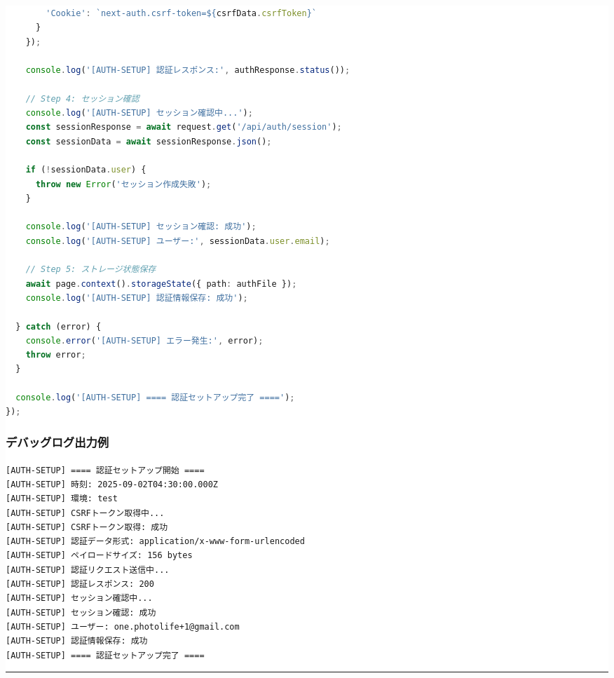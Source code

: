 ```typescript
        'Cookie': `next-auth.csrf-token=${csrfData.csrfToken}`
      }
    });
    
    console.log('[AUTH-SETUP] 認証レスポンス:', authResponse.status());
    
    // Step 4: セッション確認
    console.log('[AUTH-SETUP] セッション確認中...');
    const sessionResponse = await request.get('/api/auth/session');
    const sessionData = await sessionResponse.json();
    
    if (!sessionData.user) {
      throw new Error('セッション作成失敗');
    }
    
    console.log('[AUTH-SETUP] セッション確認: 成功');
    console.log('[AUTH-SETUP] ユーザー:', sessionData.user.email);
    
    // Step 5: ストレージ状態保存
    await page.context().storageState({ path: authFile });
    console.log('[AUTH-SETUP] 認証情報保存: 成功');
    
  } catch (error) {
    console.error('[AUTH-SETUP] エラー発生:', error);
    throw error;
  }
  
  console.log('[AUTH-SETUP] ==== 認証セットアップ完了 ====');
});
```

### デバッグログ出力例
```
[AUTH-SETUP] ==== 認証セットアップ開始 ====
[AUTH-SETUP] 時刻: 2025-09-02T04:30:00.000Z
[AUTH-SETUP] 環境: test
[AUTH-SETUP] CSRFトークン取得中...
[AUTH-SETUP] CSRFトークン取得: 成功
[AUTH-SETUP] 認証データ形式: application/x-www-form-urlencoded
[AUTH-SETUP] ペイロードサイズ: 156 bytes
[AUTH-SETUP] 認証リクエスト送信中...
[AUTH-SETUP] 認証レスポンス: 200
[AUTH-SETUP] セッション確認中...
[AUTH-SETUP] セッション確認: 成功
[AUTH-SETUP] ユーザー: one.photolife+1@gmail.com
[AUTH-SETUP] 認証情報保存: 成功
[AUTH-SETUP] ==== 認証セットアップ完了 ====
```

---

